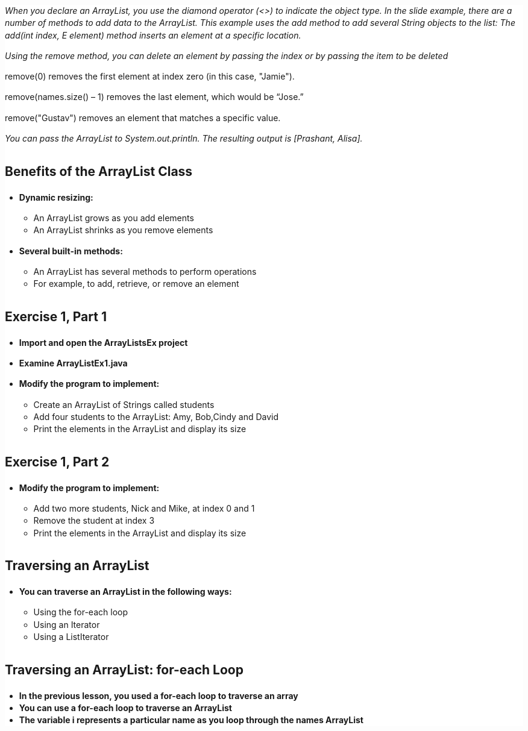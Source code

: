 _When you declare an ArrayList, you use the diamond operator (<>) to indicate the object type. In the slide example, there are a number of methods to add data to the ArrayList. This example uses the add method to add several String objects to the list: The add(int index, E element) method inserts an element at a specific location._

_Using the remove method, you can delete an element by passing the index or by passing the item to be deleted_

remove(0) removes the first element at index zero (in this case, "Jamie").

remove(names.size() – 1) removes the last element, which would be “Jose.” 

remove("Gustav") removes an element that matches a specific value.

_You can pass the ArrayList to System.out.println. The resulting output is [Prashant, Alisa]._

## Benefits of the ArrayList Class
* **Dynamic resizing:**

    - An ArrayList grows as you add elements
    - An ArrayList shrinks as you remove elements
    
* **Several built-in methods:**

    - An ArrayList has several methods to perform operations 
    - For example, to add, retrieve, or remove an element
    
## Exercise 1, Part 1
* **Import and open the ArrayListsEx project**
* **Examine ArrayListEx1.java**
* **Modify the program to implement:**

    - Create an ArrayList of Strings called students
    - Add four students to the ArrayList: Amy, Bob,Cindy and David 
    - Print the elements in the ArrayList and display its size
  
## Exercise 1, Part 2
* **Modify the program to implement:**

    - Add two more students, Nick and Mike, at index 0 and 1 
    - Remove the student at index 3
    - Print the elements in the ArrayList and display its size
    
## Traversing an ArrayList
* **You can traverse an ArrayList in the following ways:**

    - Using the for-each loop
    - Using an Iterator
    - Using a ListIterator
    
## Traversing an ArrayList: for-each Loop
* **In the previous lesson, you used a for-each loop to traverse an array**
* **You can use a for-each loop to traverse an ArrayList**
* **The variable i represents a particular name as you loop
  through the names ArrayList**
